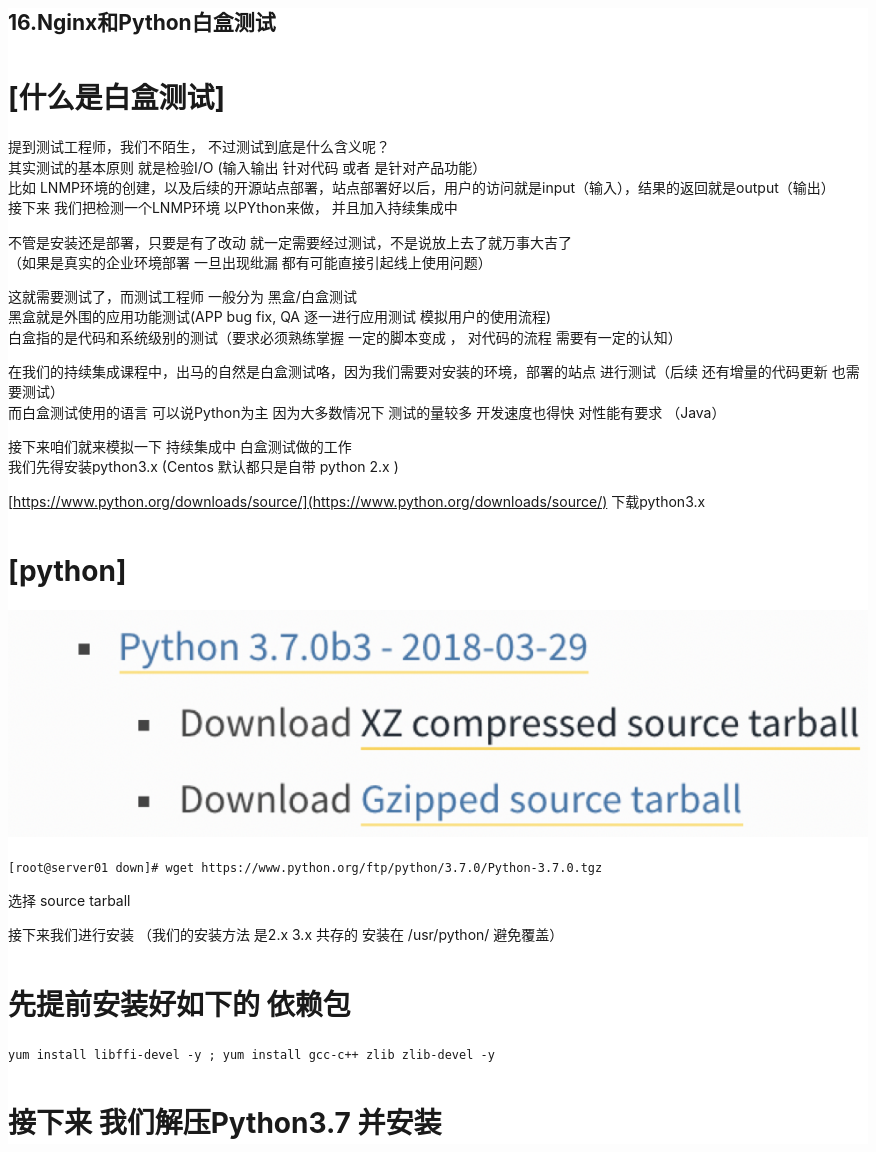 ## 16.Nginx和Python白盒测试

# \[什么是白盒测试\]

提到测试工程师，我们不陌生， 不过测试到底是什么含义呢？  
其实测试的基本原则 就是检验I/O (输入输出 针对代码 或者 是针对产品功能）  
比如 LNMP环境的创建，以及后续的开源站点部署，站点部署好以后，用户的访问就是input（输入），结果的返回就是output（输出）  
接下来 我们把检测一个LNMP环境 以PYthon来做， 并且加入持续集成中

不管是安装还是部署，只要是有了改动 就一定需要经过测试，不是说放上去了就万事大吉了  
（如果是真实的企业环境部署 一旦出现纰漏 都有可能直接引起线上使用问题）

这就需要测试了，而测试工程师 一般分为 黑盒/白盒测试  
黑盒就是外围的应用功能测试(APP bug fix, QA 逐一进行应用测试 模拟用户的使用流程)  
白盒指的是代码和系统级别的测试（要求必须熟练掌握 一定的脚本变成 ， 对代码的流程 需要有一定的认知）

在我们的持续集成课程中，出马的自然是白盒测试咯，因为我们需要对安装的环境，部署的站点 进行测试（后续 还有增量的代码更新 也需要测试）  
而白盒测试使用的语言 可以说Python为主 因为大多数情况下 测试的量较多 开发速度也得快 对性能有要求 （Java）

接下来咱们就来模拟一下 持续集成中 白盒测试做的工作  
我们先得安装python3.x (Centos 默认都只是自带 python 2.x )

[https://www.python.org/downloads/source/](https://www.python.org/downloads/source/) 下载python3.x

# \[python\]

![](assets/1593412617-80529d01d73a04d7bba97f7dc32cf4cd.png)

`[root@server01 down]# wget https://www.python.org/ftp/python/3.7.0/Python-3.7.0.tgz`

选择 source tarball

接下来我们进行安装 （我们的安装方法 是2.x 3.x 共存的 安装在 /usr/python/ 避免覆盖）

# 先提前安装好如下的 依赖包

`yum install libffi-devel -y ; yum install gcc-c++ zlib zlib-devel -y`

# 接下来 我们解压Python3.7 并安装
